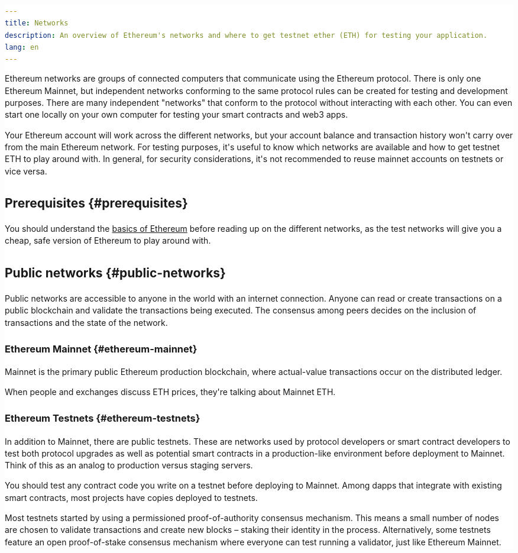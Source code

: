 ```yaml
---
title: Networks
description: An overview of Ethereum's networks and where to get testnet ether (ETH) for testing your application.
lang: en
---
```


Ethereum networks are groups of connected computers that communicate using the Ethereum protocol. There is only one Ethereum Mainnet, but independent networks conforming to the same protocol rules can be created for testing and development purposes. There are many independent "networks" that conform to the protocol without interacting with each other. You can even start one locally on your own computer for testing your smart contracts and web3 apps.

Your Ethereum account will work across the different networks, but your account balance and transaction history won't carry over from the main Ethereum network. For testing purposes, it's useful to know which networks are available and how to get testnet ETH to play around with. In general, for security considerations, it's not recommended to reuse mainnet accounts on testnets or vice versa.

## Prerequisites {#prerequisites}

You should understand the [basics of Ethereum](/developers/docs/intro-to-ethereum/) before reading up on the different networks, as the test networks will give you a cheap, safe version of Ethereum to play around with.

## Public networks {#public-networks}

Public networks are accessible to anyone in the world with an internet connection. Anyone can read or create transactions on a public blockchain and validate the transactions being executed. The consensus among peers decides on the inclusion of transactions and the state of the network.

### Ethereum Mainnet {#ethereum-mainnet}

Mainnet is the primary public Ethereum production blockchain, where actual-value transactions occur on the distributed ledger.

When people and exchanges discuss ETH prices, they're talking about Mainnet ETH.

### Ethereum Testnets {#ethereum-testnets}

In addition to Mainnet, there are public testnets. These are networks used by protocol developers or smart contract developers to test both protocol upgrades as well as potential smart contracts in a production-like environment before deployment to Mainnet. Think of this as an analog to production versus staging servers.

You should test any contract code you write on a testnet before deploying to Mainnet. Among dapps that integrate with existing smart contracts, most projects have copies deployed to testnets.

Most testnets started by using a permissioned proof-of-authority consensus mechanism. This means a small number of nodes are chosen to validate transactions and create new blocks – staking their identity in the process. Alternatively, some testnets feature an open proof-of-stake consensus mechanism where everyone can test running a validator, just like Ethereum Mainnet.
